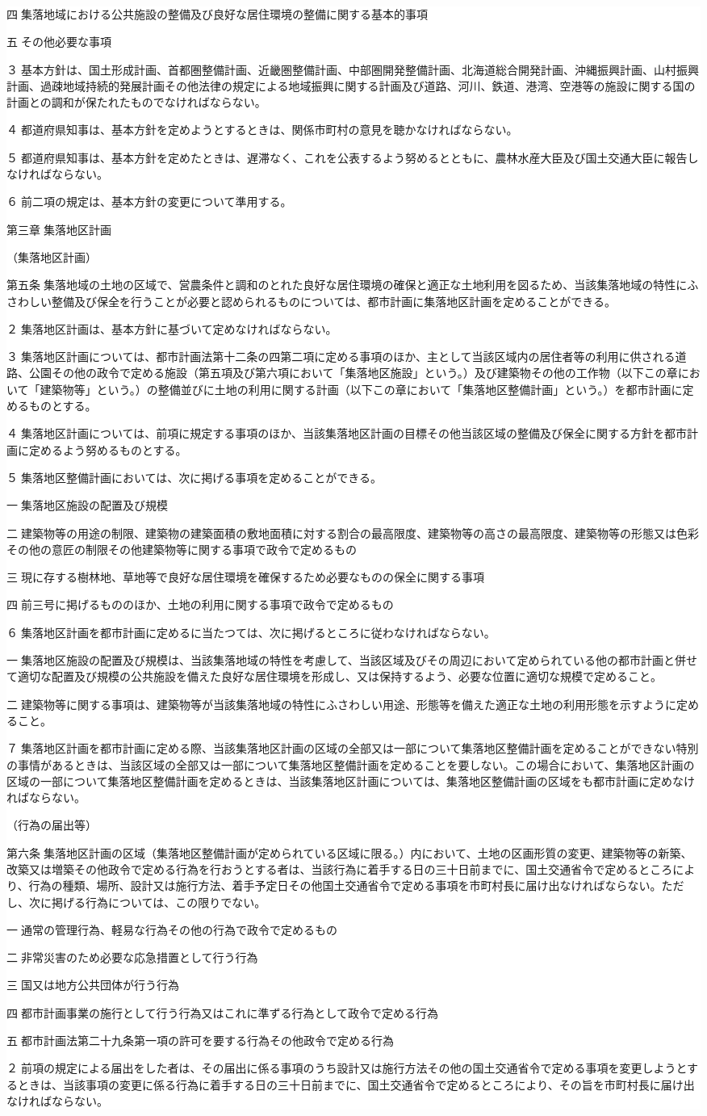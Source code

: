 四 集落地域における公共施設の整備及び良好な居住環境の整備に関する基本的事項

五 その他必要な事項

３ 基本方針は、国土形成計画、首都圏整備計画、近畿圏整備計画、中部圏開発整備計画、北海道総合開発計画、沖縄振興計画、山村振興計画、過疎地域持続的発展計画その他法律の規定による地域振興に関する計画及び道路、河川、鉄道、港湾、空港等の施設に関する国の計画との調和が保たれたものでなければならない。

４ 都道府県知事は、基本方針を定めようとするときは、関係市町村の意見を聴かなければならない。

５ 都道府県知事は、基本方針を定めたときは、遅滞なく、これを公表するよう努めるとともに、農林水産大臣及び国土交通大臣に報告しなければならない。

６ 前二項の規定は、基本方針の変更について準用する。

第三章 集落地区計画

（集落地区計画）

第五条 集落地域の土地の区域で、営農条件と調和のとれた良好な居住環境の確保と適正な土地利用を図るため、当該集落地域の特性にふさわしい整備及び保全を行うことが必要と認められるものについては、都市計画に集落地区計画を定めることができる。

２ 集落地区計画は、基本方針に基づいて定めなければならない。

３ 集落地区計画については、都市計画法第十二条の四第二項に定める事項のほか、主として当該区域内の居住者等の利用に供される道路、公園その他の政令で定める施設（第五項及び第六項において「集落地区施設」という。）及び建築物その他の工作物（以下この章において「建築物等」という。）の整備並びに土地の利用に関する計画（以下この章において「集落地区整備計画」という。）を都市計画に定めるものとする。

４ 集落地区計画については、前項に規定する事項のほか、当該集落地区計画の目標その他当該区域の整備及び保全に関する方針を都市計画に定めるよう努めるものとする。

５ 集落地区整備計画においては、次に掲げる事項を定めることができる。

一 集落地区施設の配置及び規模

二 建築物等の用途の制限、建築物の建築面積の敷地面積に対する割合の最高限度、建築物等の高さの最高限度、建築物等の形態又は色彩その他の意匠の制限その他建築物等に関する事項で政令で定めるもの

三 現に存する樹林地、草地等で良好な居住環境を確保するため必要なものの保全に関する事項

四 前三号に掲げるもののほか、土地の利用に関する事項で政令で定めるもの

６ 集落地区計画を都市計画に定めるに当たつては、次に掲げるところに従わなければならない。

一 集落地区施設の配置及び規模は、当該集落地域の特性を考慮して、当該区域及びその周辺において定められている他の都市計画と併せて適切な配置及び規模の公共施設を備えた良好な居住環境を形成し、又は保持するよう、必要な位置に適切な規模で定めること。

二 建築物等に関する事項は、建築物等が当該集落地域の特性にふさわしい用途、形態等を備えた適正な土地の利用形態を示すように定めること。

７ 集落地区計画を都市計画に定める際、当該集落地区計画の区域の全部又は一部について集落地区整備計画を定めることができない特別の事情があるときは、当該区域の全部又は一部について集落地区整備計画を定めることを要しない。この場合において、集落地区計画の区域の一部について集落地区整備計画を定めるときは、当該集落地区計画については、集落地区整備計画の区域をも都市計画に定めなければならない。

（行為の届出等）

第六条 集落地区計画の区域（集落地区整備計画が定められている区域に限る。）内において、土地の区画形質の変更、建築物等の新築、改築又は増築その他政令で定める行為を行おうとする者は、当該行為に着手する日の三十日前までに、国土交通省令で定めるところにより、行為の種類、場所、設計又は施行方法、着手予定日その他国土交通省令で定める事項を市町村長に届け出なければならない。ただし、次に掲げる行為については、この限りでない。

一 通常の管理行為、軽易な行為その他の行為で政令で定めるもの

二 非常災害のため必要な応急措置として行う行為

三 国又は地方公共団体が行う行為

四 都市計画事業の施行として行う行為又はこれに準ずる行為として政令で定める行為

五 都市計画法第二十九条第一項の許可を要する行為その他政令で定める行為

２ 前項の規定による届出をした者は、その届出に係る事項のうち設計又は施行方法その他の国土交通省令で定める事項を変更しようとするときは、当該事項の変更に係る行為に着手する日の三十日前までに、国土交通省令で定めるところにより、その旨を市町村長に届け出なければならない。
